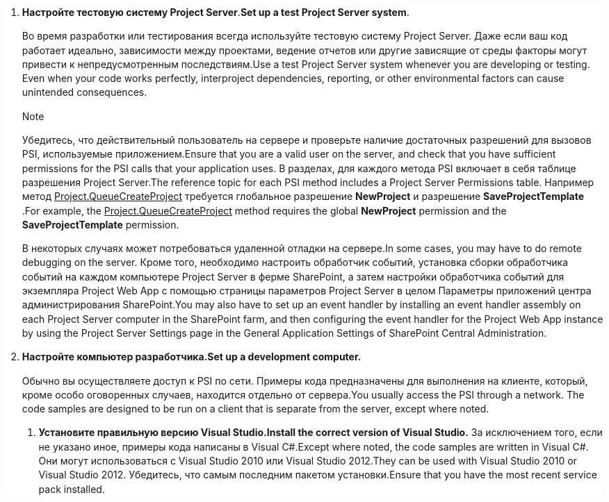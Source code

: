 1. <span data-ttu-id="25152-122">**Настройте тестовую систему Project Server**.</span><span class="sxs-lookup"><span data-stu-id="25152-122">**Set up a test Project Server system**.</span></span>
    
   <span data-ttu-id="25152-p104">Во время разработки или тестирования всегда используйте тестовую систему Project Server. Даже если ваш код работает идеально, зависимости между проектами, ведение отчетов или другие зависящие от среды факторы могут привести к непредусмотренным последствиям.</span><span class="sxs-lookup"><span data-stu-id="25152-p104">Use a test Project Server system whenever you are developing or testing. Even when your code works perfectly, interproject dependencies, reporting, or other environmental factors can cause unintended consequences.</span></span> 
    
   > [!NOTE]
   > <span data-ttu-id="25152-125">Убедитесь, что действительный пользователь на сервере и проверьте наличие достаточных разрешений для вызовов PSI, используемые приложением.</span><span class="sxs-lookup"><span data-stu-id="25152-125">Ensure that you are a valid user on the server, and check that you have sufficient permissions for the PSI calls that your application uses.</span></span> <span data-ttu-id="25152-126">В разделах, для каждого метода PSI включает в себя таблице разрешения Project Server.</span><span class="sxs-lookup"><span data-stu-id="25152-126">The reference topic for each PSI method includes a Project Server Permissions table.</span></span> <span data-ttu-id="25152-127">Например метод [Project.QueueCreateProject](https://msdn.microsoft.com/library/WebSvcProject.Project.QueueCreateProject.aspx) требуется глобальное разрешение **NewProject** и разрешение **SaveProjectTemplate** .</span><span class="sxs-lookup"><span data-stu-id="25152-127">For example, the [Project.QueueCreateProject](https://msdn.microsoft.com/library/WebSvcProject.Project.QueueCreateProject.aspx) method requires the global **NewProject** permission and the **SaveProjectTemplate** permission.</span></span> 
  
   <span data-ttu-id="25152-128">В некоторых случаях может потребоваться удаленной отладки на сервере.</span><span class="sxs-lookup"><span data-stu-id="25152-128">In some cases, you may have to do remote debugging on the server.</span></span> <span data-ttu-id="25152-129">Кроме того, необходимо настроить обработчик событий, установка сборки обработчика событий на каждом компьютере Project Server в ферме SharePoint, а затем настройки обработчика событий для экземпляра Project Web App с помощью страницы параметров Project Server в целом Параметры приложений центра администрирования SharePoint.</span><span class="sxs-lookup"><span data-stu-id="25152-129">You may also have to set up an event handler by installing an event handler assembly on each Project Server computer in the SharePoint farm, and then configuring the event handler for the Project Web App instance by using the Project Server Settings page in the General Application Settings of SharePoint Central Administration.</span></span>
    
2. <span data-ttu-id="25152-130">**Настройте компьютер разработчика.**</span><span class="sxs-lookup"><span data-stu-id="25152-130">**Set up a development computer.**</span></span>
    
   <span data-ttu-id="25152-p107">Обычно вы осуществляете доступ к PSI по сети. Примеры кода предназначены для выполнения на клиенте, который, кроме особо оговоренных случаев, находится отдельно от сервера.</span><span class="sxs-lookup"><span data-stu-id="25152-p107">You usually access the PSI through a network. The code samples are designed to be run on a client that is separate from the server, except where noted.</span></span>
    
   1. <span data-ttu-id="25152-133">**Установите правильную версию Visual Studio.**</span><span class="sxs-lookup"><span data-stu-id="25152-133">**Install the correct version of Visual Studio.**</span></span> <span data-ttu-id="25152-134">За исключением того, если не указано иное, примеры кода написаны в Visual C#.</span><span class="sxs-lookup"><span data-stu-id="25152-134">Except where noted, the code samples are written in Visual C#.</span></span> <span data-ttu-id="25152-135">Они могут использоваться с Visual Studio 2010 или Visual Studio 2012.</span><span class="sxs-lookup"><span data-stu-id="25152-135">They can be used with Visual Studio 2010 or Visual Studio 2012.</span></span> <span data-ttu-id="25152-136">Убедитесь, что самым последним пакетом установки.</span><span class="sxs-lookup"><span data-stu-id="25152-136">Ensure that you have the most recent service pack installed.</span></span> 
        